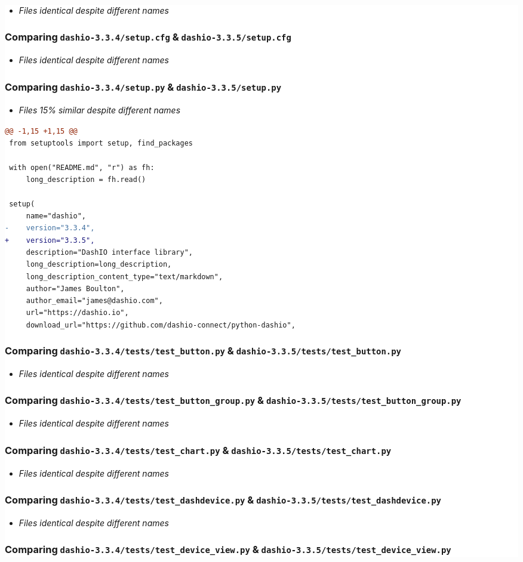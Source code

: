  * *Files identical despite different names*

### Comparing `dashio-3.3.4/setup.cfg` & `dashio-3.3.5/setup.cfg`

 * *Files identical despite different names*

### Comparing `dashio-3.3.4/setup.py` & `dashio-3.3.5/setup.py`

 * *Files 15% similar despite different names*

```diff
@@ -1,15 +1,15 @@
 from setuptools import setup, find_packages
 
 with open("README.md", "r") as fh:
     long_description = fh.read()
 
 setup(
     name="dashio",
-    version="3.3.4",
+    version="3.3.5",
     description="DashIO interface library",
     long_description=long_description,
     long_description_content_type="text/markdown",
     author="James Boulton",
     author_email="james@dashio.com",
     url="https://dashio.io",
     download_url="https://github.com/dashio-connect/python-dashio",
```

### Comparing `dashio-3.3.4/tests/test_button.py` & `dashio-3.3.5/tests/test_button.py`

 * *Files identical despite different names*

### Comparing `dashio-3.3.4/tests/test_button_group.py` & `dashio-3.3.5/tests/test_button_group.py`

 * *Files identical despite different names*

### Comparing `dashio-3.3.4/tests/test_chart.py` & `dashio-3.3.5/tests/test_chart.py`

 * *Files identical despite different names*

### Comparing `dashio-3.3.4/tests/test_dashdevice.py` & `dashio-3.3.5/tests/test_dashdevice.py`

 * *Files identical despite different names*

### Comparing `dashio-3.3.4/tests/test_device_view.py` & `dashio-3.3.5/tests/test_device_view.py`
